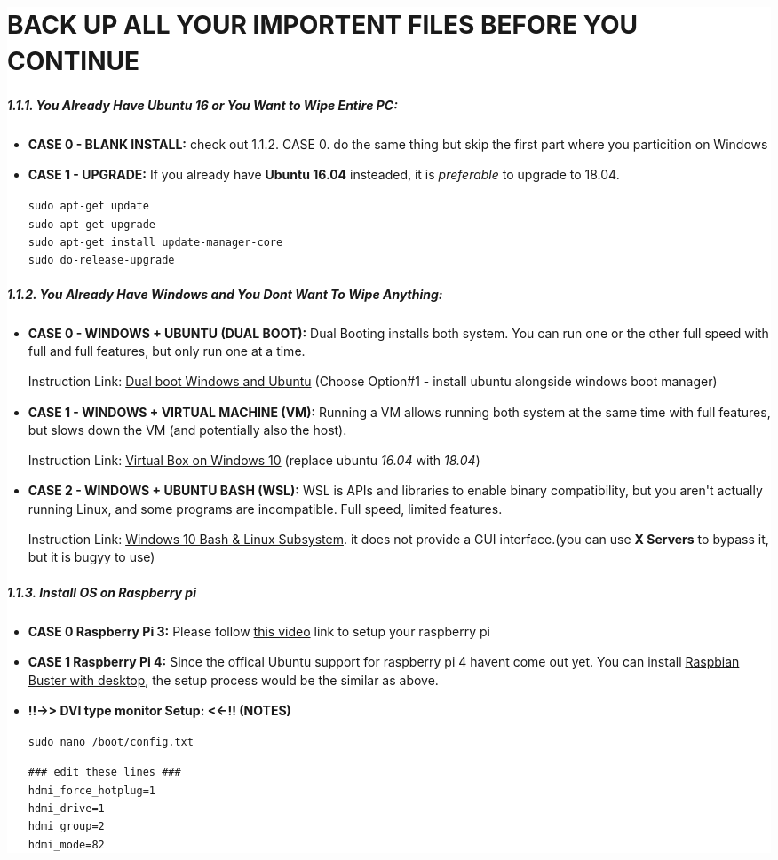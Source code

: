 # BACK UP ALL YOUR IMPORTENT FILES BEFORE YOU CONTINUE

##### 1.1.1. You Already Have Ubuntu 16 or You Want to Wipe Entire PC:

- **CASE 0 - BLANK INSTALL:** 
  check out 1.1.2. CASE 0. do the same thing but skip the first part where you particition on Windows

- **CASE 1 - UPGRADE:** 
  If you already have **Ubuntu 16.04** insteaded, it is *preferable* to upgrade to 18.04.
  ```
  sudo apt-get update
  sudo apt-get upgrade
  sudo apt-get install update-manager-core
  sudo do-release-upgrade
  ``` 

##### 1.1.2. You Already Have Windows and You Dont Want To Wipe Anything:

- **CASE 0 - WINDOWS + UBUNTU (DUAL BOOT):** 
  Dual Booting installs both system. You can run one or the other full speed with full and full features, but only run one at a time.

  Instruction Link: [Dual boot Windows and Ubuntu](https://www.youtube.com/watch?v=u5QyjHIYwTQ) (Choose Option#1 - install ubuntu alongside windows boot manager) 

- **CASE 1 - WINDOWS + VIRTUAL MACHINE (VM):** 
  Running a VM allows running both system at the same time with full features, but slows down the VM (and potentially also the host).

  Instruction Link: [Virtual Box on Windows 10](https://www.youtube.com/watch?v=sB_5fqiysi4) (replace ubuntu *16.04* with *18.04*)

- **CASE 2 - WINDOWS + UBUNTU BASH (WSL):** 
  WSL is APIs and libraries to enable binary compatibility, but you aren't actually running Linux, and some programs are incompatible. Full speed, limited features.

  Instruction Link: [Windows 10 Bash & Linux Subsystem](https://www.youtube.com/watch?v=Cvrqmq9A3tA&t=243s). it does not provide a GUI interface.(you can use **X Servers** to bypass it, but it is bugyy to use)

##### 1.1.3. Install OS on Raspberry pi

- **CASE 0 Raspberry Pi 3:** Please follow [this video]() link to setup your raspberry pi

- **CASE 1 Raspberry Pi 4:** Since the offical Ubuntu support for raspberry pi 4 havent come out yet. You can install [Raspbian Buster with desktop](https://www.raspberrypi.org/downloads/raspbian/), the setup process would be the similar as above.

- **!!->> DVI type monitor Setup: <<-!! (NOTES)** 
  ```
  sudo nano /boot/config.txt
  ```
  ```
  ### edit these lines ###
  hdmi_force_hotplug=1
  hdmi_drive=1
  hdmi_group=2
  hdmi_mode=82
  ```

